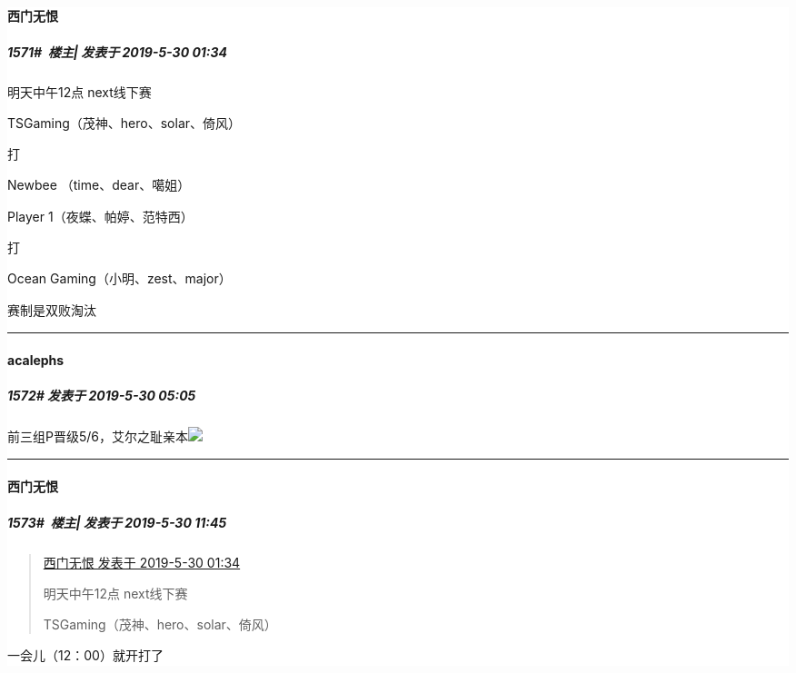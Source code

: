 ####  西门无恨  
##### 1571#         楼主| 发表于 2019-5-30 01:34




明天中午12点 next线下赛


TSGaming（茂神、hero、solar、倚风）

打 

Newbee （time、dear、噶姐）




Player 1（夜蝶、帕婷、范特西）

打 

Ocean Gaming（小明、zest、major）



赛制是双败淘汰








-----

####  acalephs  
##### 1572#       发表于 2019-5-30 05:05




前三组P晋级5/6，艾尔之耻亲本<img src="https://static.saraba1st.com/image/smiley/face2017/066.png" referrerpolicy="no-referrer">







-----

####  西门无恨  
##### 1573#         楼主| 发表于 2019-5-30 11:45



<blockquote><a href="httphttps://bbs.saraba1st.com/2b/forum.php?mod=redirect&amp;goto=findpost&amp;pid=43911839&amp;ptid=1824891" target="_blank">西门无恨 发表于 2019-5-30 01:34</a>

明天中午12点 next线下赛


TSGaming（茂神、hero、solar、倚风）</blockquote>
一会儿（12：00）就开打了 


